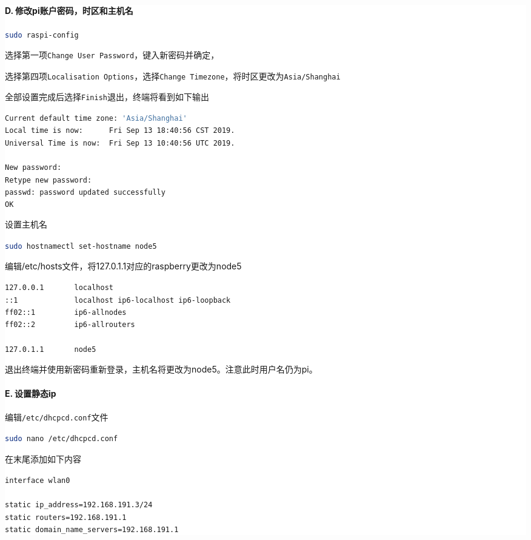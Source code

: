 #### D. 修改pi账户密码，时区和主机名

```bash
sudo raspi-config
```

选择第一项`Change User Password`，键入新密码并确定，

选择第四项`Localisation Options`，选择`Change Timezone`，将时区更改为`Asia/Shanghai`

全部设置完成后选择`Finish`退出，终端将看到如下输出

```bash
Current default time zone: 'Asia/Shanghai'
Local time is now:      Fri Sep 13 18:40:56 CST 2019.
Universal Time is now:  Fri Sep 13 10:40:56 UTC 2019.

New password:
Retype new password:
passwd: password updated successfully
OK
```

设置主机名

```bash
sudo hostnamectl set-hostname node5
```

编辑/etc/hosts文件，将127.0.1.1对应的raspberry更改为node5

```bash
127.0.0.1       localhost
::1             localhost ip6-localhost ip6-loopback
ff02::1         ip6-allnodes
ff02::2         ip6-allrouters

127.0.1.1       node5
```

退出终端并使用新密码重新登录，主机名将更改为node5。注意此时用户名仍为pi。

#### E. 设置静态ip

编辑`/etc/dhcpcd.conf`文件

```bash
sudo nano /etc/dhcpcd.conf
```

在末尾添加如下内容

```bash
interface wlan0
 
static ip_address=192.168.191.3/24
static routers=192.168.191.1
static domain_name_servers=192.168.191.1
```
